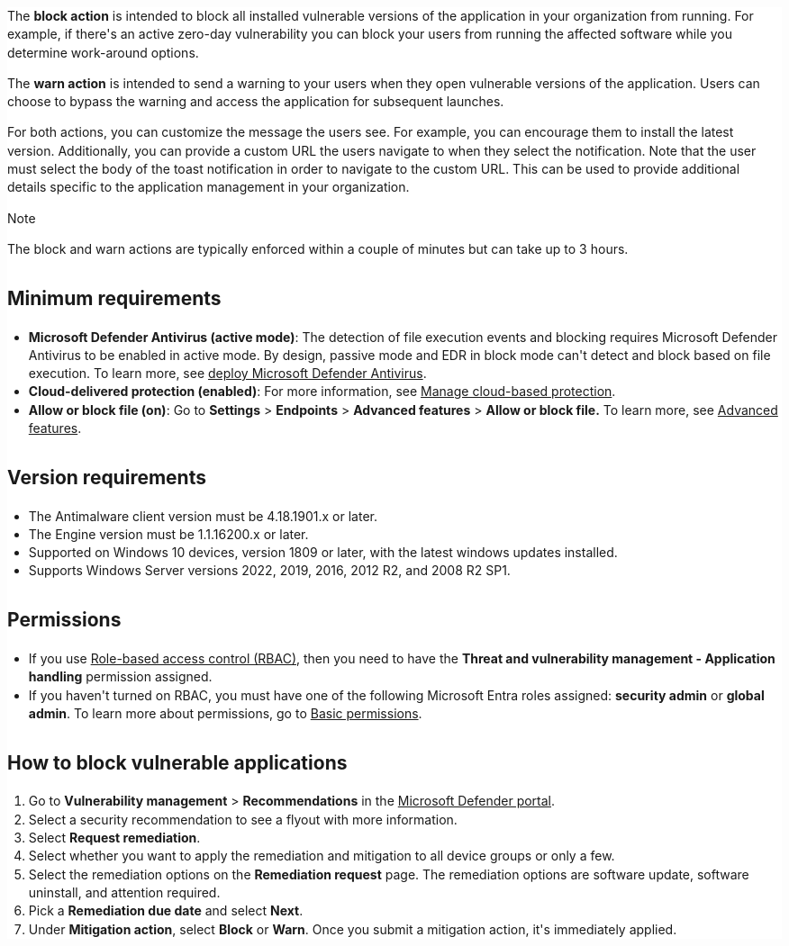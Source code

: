 The **block action** is intended to block all installed vulnerable versions of the application in your organization from running. For example, if there's an active zero-day vulnerability you can block your users from running the affected software while you determine work-around options.

The **warn action** is intended to send a warning to your users when they open vulnerable versions of the application. Users can choose to bypass the warning and access the application for subsequent launches.

For both actions, you can customize the message the users see. For example, you can encourage them to install the latest version. Additionally, you can provide a custom URL the users navigate to when they select the notification. Note that the user must select the body of the toast notification in order to navigate to the custom URL. This can be used to provide additional details specific to the application management in your organization.

> [!NOTE]
> The block and warn actions are typically enforced within a couple of minutes but can take up to 3 hours.

## Minimum requirements

- **Microsoft Defender Antivirus (active mode)**: The detection of file execution events and blocking requires Microsoft Defender Antivirus to be enabled in active mode. By design, passive mode and EDR in block mode can't detect and block based on file execution. To learn more, see [deploy Microsoft Defender Antivirus](/defender-endpoint/deploy-manage-report-microsoft-defender-antivirus).
- **Cloud-delivered protection (enabled)**: For more information, see [Manage cloud-based protection](/defender-endpoint/cloud-protection-microsoft-defender-antivirus).
- **Allow or block file (on)**: Go to **Settings** > **Endpoints** > **Advanced features** > **Allow or block file.** To learn more, see [Advanced features](/defender-endpoint/advanced-features).

## Version requirements

- The Antimalware client version must be 4.18.1901.x or later.
- The Engine version must be 1.1.16200.x or later.
- Supported on Windows 10 devices, version 1809 or later, with the latest windows updates installed.
- Supports Windows Server versions 2022, 2019, 2016, 2012 R2, and 2008 R2 SP1.

## Permissions

- If you use [Role-based access control (RBAC)](/defender-endpoint/rbac), then you need to have the **Threat and vulnerability management - Application handling** permission assigned.
- If you haven't turned on RBAC, you must have one of the following Microsoft Entra roles assigned: **security admin** or **global admin**. To learn more about permissions, go to [Basic permissions](/defender-endpoint/basic-permissions).

## How to block vulnerable applications

1. Go to **Vulnerability management** > **Recommendations** in the [Microsoft Defender portal](https://security.microsoft.com).
2. Select a security recommendation to see a flyout with more information.
3. Select **Request remediation**.
4. Select whether you want to apply the remediation and mitigation to all device groups or only a few.
5. Select the remediation options on the **Remediation request** page. The remediation options are software update, software uninstall, and attention required.
6. Pick a **Remediation due date** and select **Next**.
7. Under **Mitigation action**, select **Block** or **Warn**. Once you submit a mitigation action, it's immediately applied.
